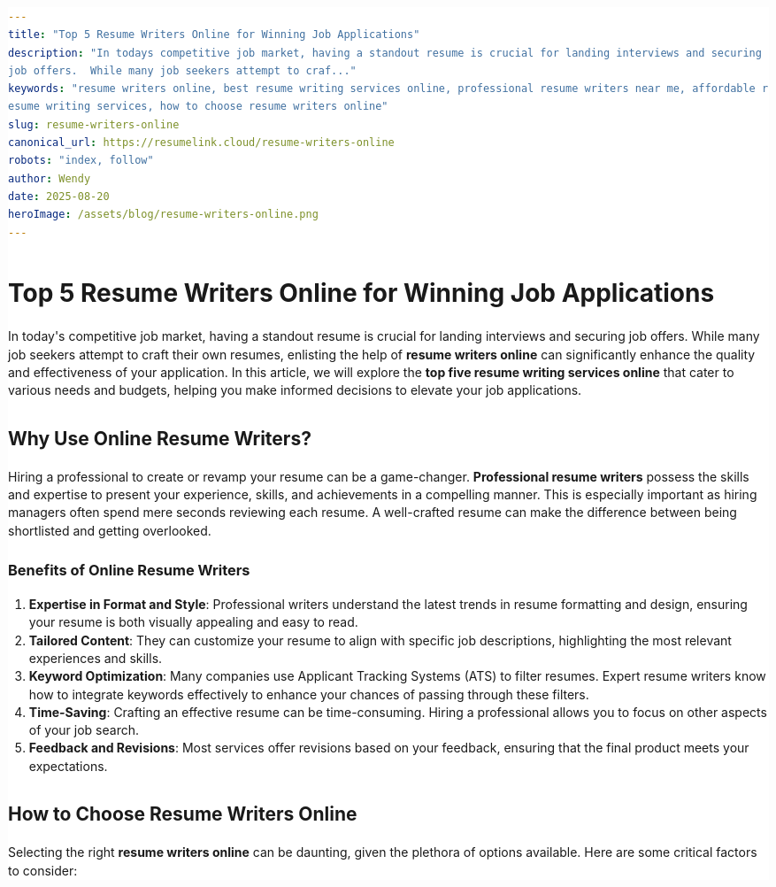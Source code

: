 ```yaml
---
title: "Top 5 Resume Writers Online for Winning Job Applications"
description: "In todays competitive job market, having a standout resume is crucial for landing interviews and securing job offers.  While many job seekers attempt to craf..."
keywords: "resume writers online, best resume writing services online, professional resume writers near me, affordable resume writing services, how to choose resume writers online"
slug: resume-writers-online
canonical_url: https://resumelink.cloud/resume-writers-online
robots: "index, follow"
author: Wendy
date: 2025-08-20
heroImage: /assets/blog/resume-writers-online.png
---
```



# Top 5 Resume Writers Online for Winning Job Applications

In today's competitive job market, having a standout resume is crucial for landing interviews and securing job offers. While many job seekers attempt to craft their own resumes, enlisting the help of **resume writers online** can significantly enhance the quality and effectiveness of your application. In this article, we will explore the **top five resume writing services online** that cater to various needs and budgets, helping you make informed decisions to elevate your job applications.

## Why Use Online Resume Writers?

Hiring a professional to create or revamp your resume can be a game-changer. **Professional resume writers** possess the skills and expertise to present your experience, skills, and achievements in a compelling manner. This is especially important as hiring managers often spend mere seconds reviewing each resume. A well-crafted resume can make the difference between being shortlisted and getting overlooked.

### Benefits of Online Resume Writers

1. **Expertise in Format and Style**: Professional writers understand the latest trends in resume formatting and design, ensuring your resume is both visually appealing and easy to read.
2. **Tailored Content**: They can customize your resume to align with specific job descriptions, highlighting the most relevant experiences and skills.
3. **Keyword Optimization**: Many companies use Applicant Tracking Systems (ATS) to filter resumes. Expert resume writers know how to integrate keywords effectively to enhance your chances of passing through these filters.
4. **Time-Saving**: Crafting an effective resume can be time-consuming. Hiring a professional allows you to focus on other aspects of your job search.
5. **Feedback and Revisions**: Most services offer revisions based on your feedback, ensuring that the final product meets your expectations.

## How to Choose Resume Writers Online

Selecting the right **resume writers online** can be daunting, given the plethora of options available. Here are some critical factors to consider:
